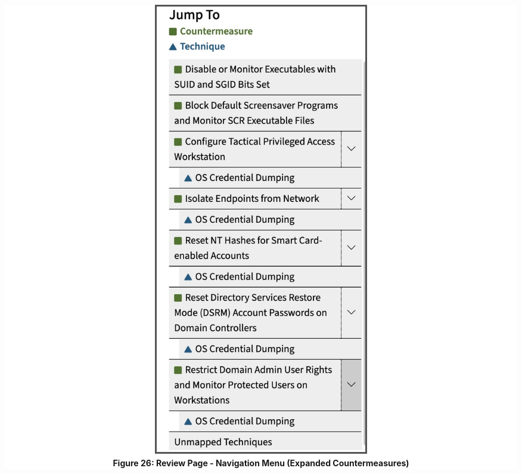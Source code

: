 <p align="center"><img src="./images/26_review_cms_expanded.jpg" style="width:350px;border: 3px solid #555" alt="Expanded countermeasures on the review page"><br/><b>Figure 26: Review Page - Navigation Menu (Expanded Countermeasures)</b></p>
